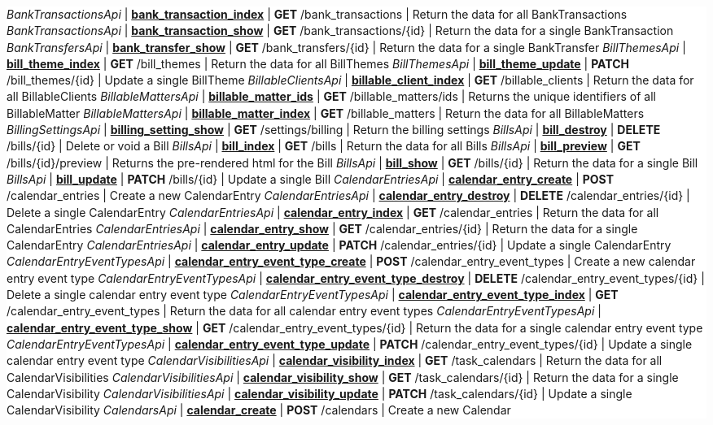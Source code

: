 *BankTransactionsApi* | [**bank_transaction_index**](clio_sdk/docs/BankTransactionsApi.md#bank_transaction_index) | **GET** /bank_transactions | Return the data for all BankTransactions
*BankTransactionsApi* | [**bank_transaction_show**](clio_sdk/docs/BankTransactionsApi.md#bank_transaction_show) | **GET** /bank_transactions/{id} | Return the data for a single BankTransaction
*BankTransfersApi* | [**bank_transfer_show**](clio_sdk/docs/BankTransfersApi.md#bank_transfer_show) | **GET** /bank_transfers/{id} | Return the data for a single BankTransfer
*BillThemesApi* | [**bill_theme_index**](clio_sdk/docs/BillThemesApi.md#bill_theme_index) | **GET** /bill_themes | Return the data for all BillThemes
*BillThemesApi* | [**bill_theme_update**](clio_sdk/docs/BillThemesApi.md#bill_theme_update) | **PATCH** /bill_themes/{id} | Update a single BillTheme
*BillableClientsApi* | [**billable_client_index**](clio_sdk/docs/BillableClientsApi.md#billable_client_index) | **GET** /billable_clients | Return the data for all BillableClients
*BillableMattersApi* | [**billable_matter_ids**](clio_sdk/docs/BillableMattersApi.md#billable_matter_ids) | **GET** /billable_matters/ids | Returns the unique identifiers of all BillableMatter
*BillableMattersApi* | [**billable_matter_index**](clio_sdk/docs/BillableMattersApi.md#billable_matter_index) | **GET** /billable_matters | Return the data for all BillableMatters
*BillingSettingsApi* | [**billing_setting_show**](clio_sdk/docs/BillingSettingsApi.md#billing_setting_show) | **GET** /settings/billing | Return the billing settings
*BillsApi* | [**bill_destroy**](clio_sdk/docs/BillsApi.md#bill_destroy) | **DELETE** /bills/{id} | Delete or void a Bill
*BillsApi* | [**bill_index**](clio_sdk/docs/BillsApi.md#bill_index) | **GET** /bills | Return the data for all Bills
*BillsApi* | [**bill_preview**](clio_sdk/docs/BillsApi.md#bill_preview) | **GET** /bills/{id}/preview | Returns the pre-rendered html for the Bill
*BillsApi* | [**bill_show**](clio_sdk/docs/BillsApi.md#bill_show) | **GET** /bills/{id} | Return the data for a single Bill
*BillsApi* | [**bill_update**](clio_sdk/docs/BillsApi.md#bill_update) | **PATCH** /bills/{id} | Update a single Bill
*CalendarEntriesApi* | [**calendar_entry_create**](clio_sdk/docs/CalendarEntriesApi.md#calendar_entry_create) | **POST** /calendar_entries | Create a new CalendarEntry
*CalendarEntriesApi* | [**calendar_entry_destroy**](clio_sdk/docs/CalendarEntriesApi.md#calendar_entry_destroy) | **DELETE** /calendar_entries/{id} | Delete a single CalendarEntry
*CalendarEntriesApi* | [**calendar_entry_index**](clio_sdk/docs/CalendarEntriesApi.md#calendar_entry_index) | **GET** /calendar_entries | Return the data for all CalendarEntries
*CalendarEntriesApi* | [**calendar_entry_show**](clio_sdk/docs/CalendarEntriesApi.md#calendar_entry_show) | **GET** /calendar_entries/{id} | Return the data for a single CalendarEntry
*CalendarEntriesApi* | [**calendar_entry_update**](clio_sdk/docs/CalendarEntriesApi.md#calendar_entry_update) | **PATCH** /calendar_entries/{id} | Update a single CalendarEntry
*CalendarEntryEventTypesApi* | [**calendar_entry_event_type_create**](clio_sdk/docs/CalendarEntryEventTypesApi.md#calendar_entry_event_type_create) | **POST** /calendar_entry_event_types | Create a new calendar entry event type
*CalendarEntryEventTypesApi* | [**calendar_entry_event_type_destroy**](clio_sdk/docs/CalendarEntryEventTypesApi.md#calendar_entry_event_type_destroy) | **DELETE** /calendar_entry_event_types/{id} | Delete a single calendar entry event type
*CalendarEntryEventTypesApi* | [**calendar_entry_event_type_index**](clio_sdk/docs/CalendarEntryEventTypesApi.md#calendar_entry_event_type_index) | **GET** /calendar_entry_event_types | Return the data for all calendar entry event types
*CalendarEntryEventTypesApi* | [**calendar_entry_event_type_show**](clio_sdk/docs/CalendarEntryEventTypesApi.md#calendar_entry_event_type_show) | **GET** /calendar_entry_event_types/{id} | Return the data for a single calendar entry event type
*CalendarEntryEventTypesApi* | [**calendar_entry_event_type_update**](clio_sdk/docs/CalendarEntryEventTypesApi.md#calendar_entry_event_type_update) | **PATCH** /calendar_entry_event_types/{id} | Update a single calendar entry event type
*CalendarVisibilitiesApi* | [**calendar_visibility_index**](clio_sdk/docs/CalendarVisibilitiesApi.md#calendar_visibility_index) | **GET** /task_calendars | Return the data for all CalendarVisibilities
*CalendarVisibilitiesApi* | [**calendar_visibility_show**](clio_sdk/docs/CalendarVisibilitiesApi.md#calendar_visibility_show) | **GET** /task_calendars/{id} | Return the data for a single CalendarVisibility
*CalendarVisibilitiesApi* | [**calendar_visibility_update**](clio_sdk/docs/CalendarVisibilitiesApi.md#calendar_visibility_update) | **PATCH** /task_calendars/{id} | Update a single CalendarVisibility
*CalendarsApi* | [**calendar_create**](clio_sdk/docs/CalendarsApi.md#calendar_create) | **POST** /calendars | Create a new Calendar